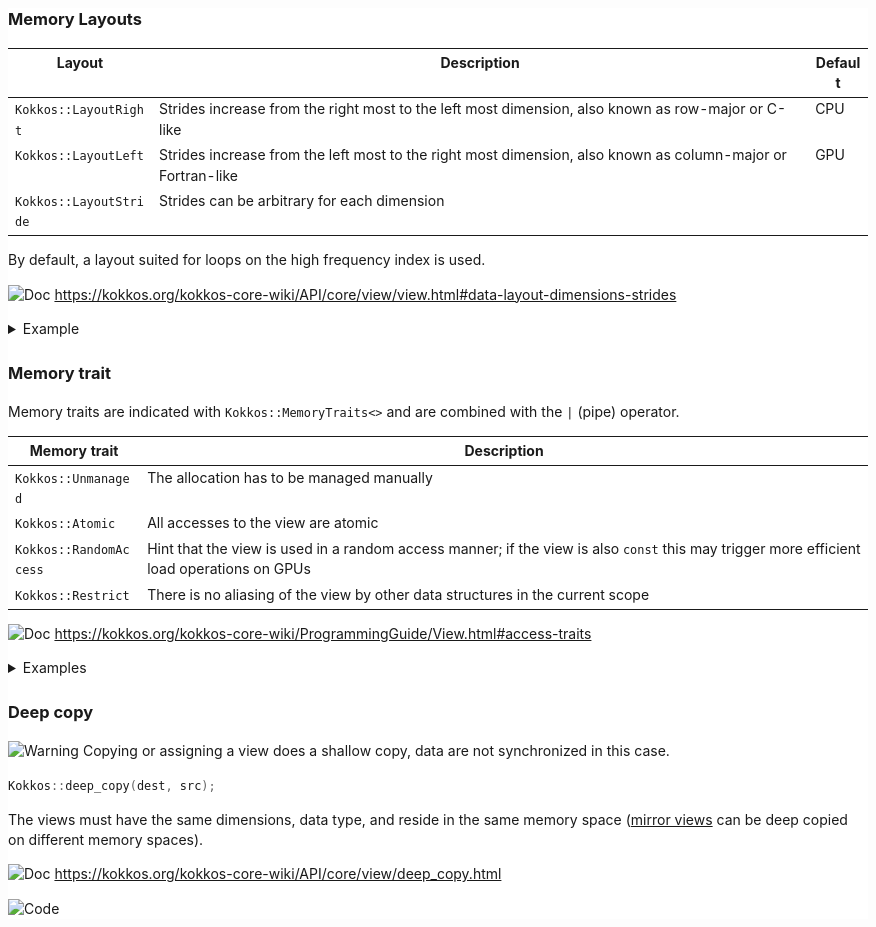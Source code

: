 
### Memory Layouts

| Layout                 | Description                                                                                                 | Default |
|------------------------|-------------------------------------------------------------------------------------------------------------|---------|
| `Kokkos::LayoutRight`  | Strides increase from the right most to the left most dimension, also known as row-major or C-like          | CPU     |
| `Kokkos::LayoutLeft`   | Strides increase from the left most to the right most dimension, also known as column-major or Fortran-like | GPU     |
| `Kokkos::LayoutStride` | Strides can be arbitrary for each dimension                                                                 |         |

By default, a layout suited for loops on the high frequency index is used.


<img title="Doc" alt="Doc" src="./images/doc_txt.svg" height="25"> https://kokkos.org/kokkos-core-wiki/API/core/view/view.html#data-layout-dimensions-strides

<details><summary>Example</summary></details>


### Memory trait

Memory traits are indicated with `Kokkos::MemoryTraits<>` and are combined with the `|` (pipe) operator.

| Memory trait           | Description                                                                                                                               |
|------------------------|-------------------------------------------------------------------------------------------------------------------------------------------|
| `Kokkos::Unmanaged`    | The allocation has to be managed manually                                                                                                 |
| `Kokkos::Atomic`       | All accesses to the view are atomic                                                                                                       |
| `Kokkos::RandomAccess` | Hint that the view is used in a random access manner; if the view is also `const` this may trigger more efficient load operations on GPUs |
| `Kokkos::Restrict`     | There is no aliasing of the view by other data structures in the current scope                                                            |


<img title="Doc" alt="Doc" src="./images/doc_txt.svg" height="25"> https://kokkos.org/kokkos-core-wiki/ProgrammingGuide/View.html#access-traits

<details><summary>Examples</summary></details>


### Deep copy


<img title="Warning" alt="Warning" src="./images/warning_txt.svg" height="25"> Copying or assigning a view does a shallow copy, data are not synchronized in this case.


```cpp
Kokkos::deep_copy(dest, src);
```

The views must have the same dimensions, data type, and reside in the same memory space ([mirror views](#mirror-view) can be deep copied on different memory spaces).


<img title="Doc" alt="Doc" src="./images/doc_txt.svg" height="25"> https://kokkos.org/kokkos-core-wiki/API/core/view/deep_copy.html

<img title="Code" alt="Code" src="./images/code_txt.svg" height="25">
